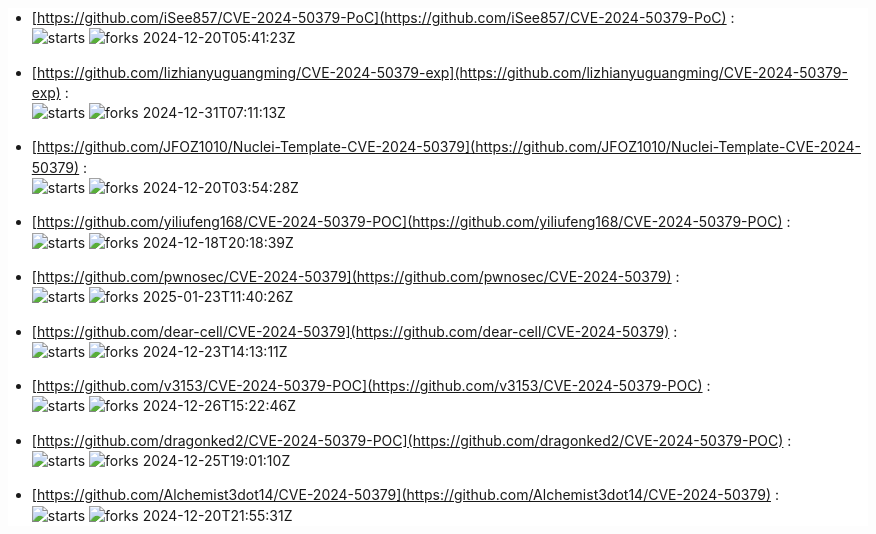 - [https://github.com/iSee857/CVE-2024-50379-PoC](https://github.com/iSee857/CVE-2024-50379-PoC) :  
![starts](https://img.shields.io/github/stars/iSee857/CVE-2024-50379-PoC.svg) 
![forks](https://img.shields.io/github/forks/iSee857/CVE-2024-50379-PoC.svg) 
2024-12-20T05:41:23Z

- [https://github.com/lizhianyuguangming/CVE-2024-50379-exp](https://github.com/lizhianyuguangming/CVE-2024-50379-exp) :  
![starts](https://img.shields.io/github/stars/lizhianyuguangming/CVE-2024-50379-exp.svg) 
![forks](https://img.shields.io/github/forks/lizhianyuguangming/CVE-2024-50379-exp.svg) 
2024-12-31T07:11:13Z

- [https://github.com/JFOZ1010/Nuclei-Template-CVE-2024-50379](https://github.com/JFOZ1010/Nuclei-Template-CVE-2024-50379) :  
![starts](https://img.shields.io/github/stars/JFOZ1010/Nuclei-Template-CVE-2024-50379.svg) 
![forks](https://img.shields.io/github/forks/JFOZ1010/Nuclei-Template-CVE-2024-50379.svg) 
2024-12-20T03:54:28Z

- [https://github.com/yiliufeng168/CVE-2024-50379-POC](https://github.com/yiliufeng168/CVE-2024-50379-POC) :  
![starts](https://img.shields.io/github/stars/yiliufeng168/CVE-2024-50379-POC.svg) 
![forks](https://img.shields.io/github/forks/yiliufeng168/CVE-2024-50379-POC.svg) 
2024-12-18T20:18:39Z

- [https://github.com/pwnosec/CVE-2024-50379](https://github.com/pwnosec/CVE-2024-50379) :  
![starts](https://img.shields.io/github/stars/pwnosec/CVE-2024-50379.svg) 
![forks](https://img.shields.io/github/forks/pwnosec/CVE-2024-50379.svg) 
2025-01-23T11:40:26Z

- [https://github.com/dear-cell/CVE-2024-50379](https://github.com/dear-cell/CVE-2024-50379) :  
![starts](https://img.shields.io/github/stars/dear-cell/CVE-2024-50379.svg) 
![forks](https://img.shields.io/github/forks/dear-cell/CVE-2024-50379.svg) 
2024-12-23T14:13:11Z

- [https://github.com/v3153/CVE-2024-50379-POC](https://github.com/v3153/CVE-2024-50379-POC) :  
![starts](https://img.shields.io/github/stars/v3153/CVE-2024-50379-POC.svg) 
![forks](https://img.shields.io/github/forks/v3153/CVE-2024-50379-POC.svg) 
2024-12-26T15:22:46Z

- [https://github.com/dragonked2/CVE-2024-50379-POC](https://github.com/dragonked2/CVE-2024-50379-POC) :  
![starts](https://img.shields.io/github/stars/dragonked2/CVE-2024-50379-POC.svg) 
![forks](https://img.shields.io/github/forks/dragonked2/CVE-2024-50379-POC.svg) 
2024-12-25T19:01:10Z

- [https://github.com/Alchemist3dot14/CVE-2024-50379](https://github.com/Alchemist3dot14/CVE-2024-50379) :  
![starts](https://img.shields.io/github/stars/Alchemist3dot14/CVE-2024-50379.svg) 
![forks](https://img.shields.io/github/forks/Alchemist3dot14/CVE-2024-50379.svg) 
2024-12-20T21:55:31Z
